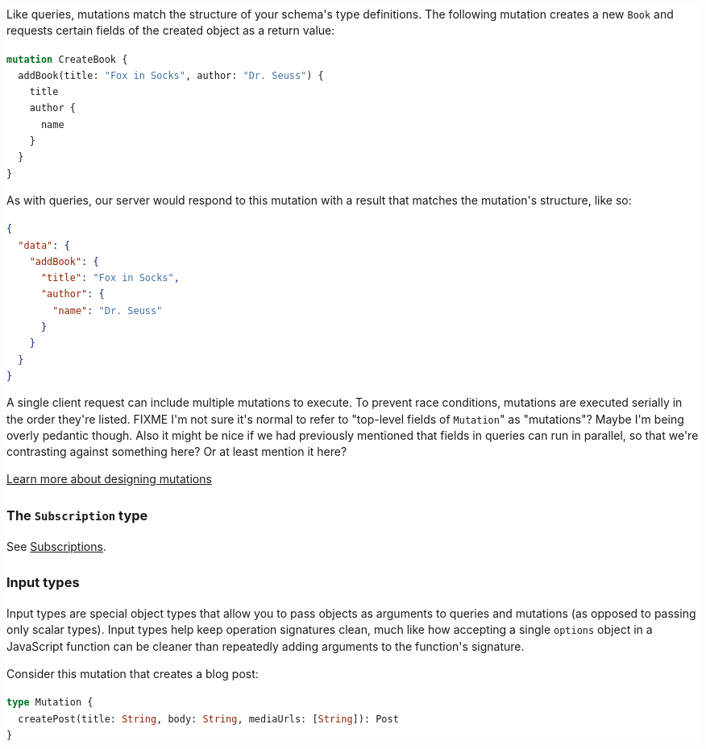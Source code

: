 Like queries, mutations match the structure of your schema's type definitions. The following mutation creates a new `Book` and requests certain fields of the created object as a return value:

```graphql
mutation CreateBook {
  addBook(title: "Fox in Socks", author: "Dr. Seuss") {
    title
    author {
      name
    }
  }
}
```

As with queries, our server would respond to this mutation with a result that matches the mutation's structure, like so:

```json
{
  "data": {
    "addBook": {
      "title": "Fox in Socks",
      "author": {
        "name": "Dr. Seuss"
      }
    }
  }
}
```

A single client request can include multiple mutations to execute. To prevent race conditions, mutations are executed serially in the order they're listed. FIXME I'm not sure it's normal to refer to "top-level fields of `Mutation`" as "mutations"? Maybe I'm being overly pedantic though. Also it might be nice if we had previously mentioned that fields in queries can run in parallel, so that we're contrasting against something here? Or at least mention it here?

[Learn more about designing mutations](#designing-mutations)

### The `Subscription` type

See [Subscriptions](../data/subscriptions).

### Input types

Input types are special object types that allow you to pass objects as arguments to queries and mutations (as opposed to passing only scalar types). Input types help keep operation signatures clean, much like how accepting a single `options` object in a JavaScript function can be cleaner than repeatedly adding arguments to the function's signature.

Consider this mutation that creates a blog post:

```graphql
type Mutation {
  createPost(title: String, body: String, mediaUrls: [String]): Post
}
```

